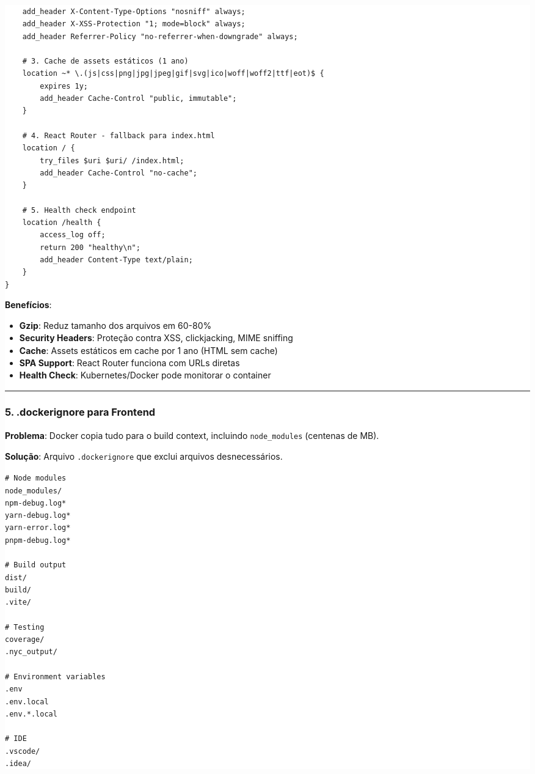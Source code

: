 ```nginx
    add_header X-Content-Type-Options "nosniff" always;
    add_header X-XSS-Protection "1; mode=block" always;
    add_header Referrer-Policy "no-referrer-when-downgrade" always;

    # 3. Cache de assets estáticos (1 ano)
    location ~* \.(js|css|png|jpg|jpeg|gif|svg|ico|woff|woff2|ttf|eot)$ {
        expires 1y;
        add_header Cache-Control "public, immutable";
    }

    # 4. React Router - fallback para index.html
    location / {
        try_files $uri $uri/ /index.html;
        add_header Cache-Control "no-cache";
    }

    # 5. Health check endpoint
    location /health {
        access_log off;
        return 200 "healthy\n";
        add_header Content-Type text/plain;
    }
}
```

**Benefícios**:
- **Gzip**: Reduz tamanho dos arquivos em 60-80%
- **Security Headers**: Proteção contra XSS, clickjacking, MIME sniffing
- **Cache**: Assets estáticos em cache por 1 ano (HTML sem cache)
- **SPA Support**: React Router funciona com URLs diretas
- **Health Check**: Kubernetes/Docker pode monitorar o container

---

### 5. .dockerignore para Frontend

**Problema**: Docker copia tudo para o build context, incluindo `node_modules` (centenas de MB).

**Solução**: Arquivo `.dockerignore` que exclui arquivos desnecessários.

```dockerignore
# Node modules
node_modules/
npm-debug.log*
yarn-debug.log*
yarn-error.log*
pnpm-debug.log*

# Build output
dist/
build/
.vite/

# Testing
coverage/
.nyc_output/

# Environment variables
.env
.env.local
.env.*.local

# IDE
.vscode/
.idea/
```